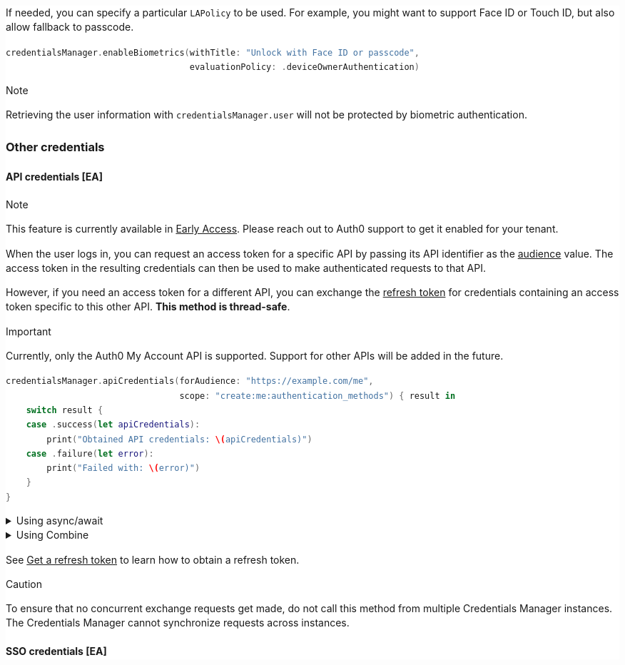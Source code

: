 If needed, you can specify a particular `LAPolicy` to be used. For example, you might want to support Face ID or Touch ID, but also allow fallback to passcode.

```swift
credentialsManager.enableBiometrics(withTitle: "Unlock with Face ID or passcode", 
                                    evaluationPolicy: .deviceOwnerAuthentication)
```

> [!NOTE]
> Retrieving the user information with `credentialsManager.user` will not be protected by biometric authentication.

### Other credentials

#### API credentials [EA]

> [!NOTE]
> This feature is currently available in [Early Access](https://auth0.com/docs/troubleshoot/product-lifecycle/product-release-stages#early-access). Please reach out to Auth0 support to get it enabled for your tenant.

When the user logs in, you can request an access token for a specific API by passing its API identifier as the [audience](#add-an-audience-value) value. The access token in the resulting credentials can then be used to make authenticated requests to that API.

However, if you need an access token for a different API, you can exchange the [refresh token](https://auth0.com/docs/secure/tokens/refresh-tokens) for credentials containing an access token specific to this other API. **This method is thread-safe**.

> [!IMPORTANT]
> Currently, only the Auth0 My Account API is supported. Support for other APIs will be added in the future.

```swift
credentialsManager.apiCredentials(forAudience: "https://example.com/me",
                                  scope: "create:me:authentication_methods") { result in
    switch result {
    case .success(let apiCredentials):
        print("Obtained API credentials: \(apiCredentials)")
    case .failure(let error):
        print("Failed with: \(error)")
    }
}
```

<details><summary>Using async/await</summary></details>

<details><summary>Using Combine</summary></details>

See [Get a refresh token](#get-a-refresh-token) to learn how to obtain a refresh token.

> [!CAUTION]
> To ensure that no concurrent exchange requests get made, do not call this method from multiple Credentials Manager instances. The Credentials Manager cannot synchronize requests across instances.

#### SSO credentials [EA]

